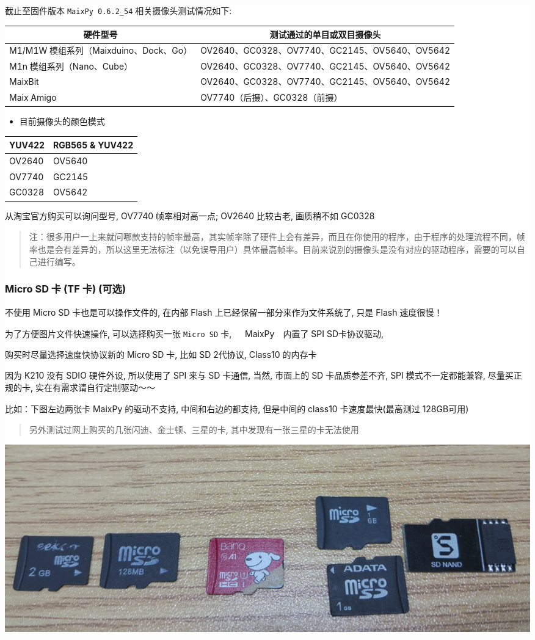 
截止至固件版本 `MaixPy 0.6.2_54` 相关摄像头测试情况如下:

| 硬件型号                               | 测试通过的单目或双目摄像头             |
| -------------------------------------- | -------------------------------------- |
| M1/M1W 模组系列（Maixduino、Dock、Go） | OV2640、GC0328、OV7740、GC2145、OV5640、OV5642 |
| M1n 模组系列（Nano、Cube）             | OV2640、GC0328、OV7740、GC2145、OV5640、OV5642 |
| MaixBit                                | OV2640、GC0328、OV7740、GC2145、OV5640、OV5642 |
| Maix Amigo                             | OV7740（后摄）、GC0328（前摄）         |

- 目前摄像头的颜色模式

| YUV422 | RGB565 & YUV422 |
| ------ | --------------- |
| OV2640 | OV5640          |
| OV7740 | GC2145          |
| GC0328 | OV5642          |


从淘宝官方购买可以询问型号, OV7740 帧率相对高一点; OV2640 比较古老, 画质稍不如 GC0328

> 注：很多用户一上来就问哪款支持的帧率最高，其实帧率除了硬件上会有差异，而且在你使用的程序，由于程序的处理流程不同，帧率也是会有差异的，所以这里无法标注（以免误导用户）具体最高帧率。目前来说别的摄像头是没有对应的驱动程序，需要的可以自己进行编写。

### Micro SD 卡 (TF 卡) (可选)

不使用 Micro SD 卡也是可以操作文件的,  在内部 Flash 上已经保留一部分来作为文件系统了, 只是 Flash 速度很慢！

为了方便图片文件快速操作, 可以选择购买一张 `Micro SD` 卡, 　 MaixPy　内置了 SPI SD卡协议驱动,

购买时尽量选择速度快协议新的 Micro SD 卡,  比如 SD 2代协议,  Class10 的内存卡

因为 K210 没有 SDIO 硬件外设,  所以使用了 SPI 来与 SD 卡通信,  当然, 市面上的 SD 卡品质参差不齐,  SPI 模式不一定都能兼容,  尽量买正规的卡,  实在有需求请自行定制驱动～～

比如：下图左边两张卡 MaixPy 的驱动不支持,  中间和右边的都支持,  但是中间的 class10 卡速度最快(最高测过 128GB可用)
> 另外测试过网上购买的几张闪迪、金士顿、三星的卡, 其中发现有一张三星的卡无法使用

![TF SDCard](../../assets/hardware/other/tf_sdcard.png)
